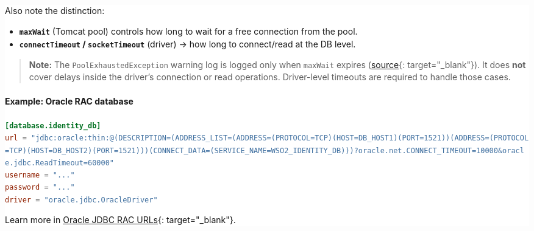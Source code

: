 Also note the distinction:

- **`maxWait`** (Tomcat pool) controls how long to wait for a free connection from the pool.  
- **`connectTimeout` / `socketTimeout`** (driver) → how long to connect/read at the DB level.

> **Note:** The `PoolExhaustedException` warning log is logged only when `maxWait` expires ([source](https://github.com/apache/tomcat/blob/9.0.82/modules/jdbc-pool/src/main/java/org/apache/tomcat/jdbc/pool/ConnectionPool.java#L739-L741){: target="_blank"}). It does **not** cover delays inside the driver’s connection or read operations. Driver-level timeouts are required to handle those cases.

#### Example: Oracle RAC database

```toml
[database.identity_db]
url = "jdbc:oracle:thin:@(DESCRIPTION=(ADDRESS_LIST=(ADDRESS=(PROTOCOL=TCP)(HOST=DB_HOST1)(PORT=1521))(ADDRESS=(PROTOCOL=TCP)(HOST=DB_HOST2)(PORT=1521)))(CONNECT_DATA=(SERVICE_NAME=WSO2_IDENTITY_DB)))?oracle.net.CONNECT_TIMEOUT=10000&oracle.jdbc.ReadTimeout=60000"
username = "..."
password = "..."
driver = "oracle.jdbc.OracleDriver"
```

Learn more in [Oracle JDBC RAC URLs](https://docs.oracle.com/en/database/oracle/oracle-database/19/jjdbc/data-sources-and-URLs.html){: target="_blank"}.
